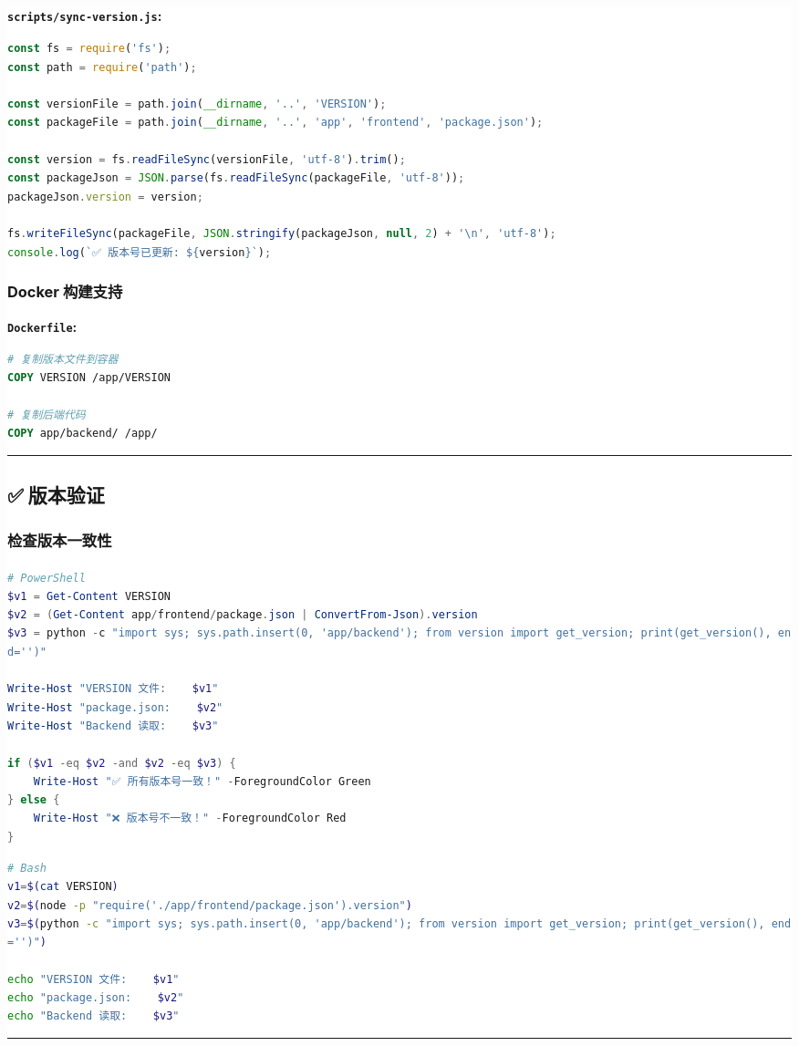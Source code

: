 **`scripts/sync-version.js`:**

```javascript
const fs = require('fs');
const path = require('path');

const versionFile = path.join(__dirname, '..', 'VERSION');
const packageFile = path.join(__dirname, '..', 'app', 'frontend', 'package.json');

const version = fs.readFileSync(versionFile, 'utf-8').trim();
const packageJson = JSON.parse(fs.readFileSync(packageFile, 'utf-8'));
packageJson.version = version;

fs.writeFileSync(packageFile, JSON.stringify(packageJson, null, 2) + '\n', 'utf-8');
console.log(`✅ 版本号已更新: ${version}`);
```

### Docker 构建支持

**`Dockerfile`:**

```dockerfile
# 复制版本文件到容器
COPY VERSION /app/VERSION

# 复制后端代码
COPY app/backend/ /app/
```

---

## ✅ 版本验证

### 检查版本一致性

```powershell
# PowerShell
$v1 = Get-Content VERSION
$v2 = (Get-Content app/frontend/package.json | ConvertFrom-Json).version
$v3 = python -c "import sys; sys.path.insert(0, 'app/backend'); from version import get_version; print(get_version(), end='')"

Write-Host "VERSION 文件:    $v1"
Write-Host "package.json:    $v2"
Write-Host "Backend 读取:    $v3"

if ($v1 -eq $v2 -and $v2 -eq $v3) {
    Write-Host "✅ 所有版本号一致！" -ForegroundColor Green
} else {
    Write-Host "❌ 版本号不一致！" -ForegroundColor Red
}
```

```bash
# Bash
v1=$(cat VERSION)
v2=$(node -p "require('./app/frontend/package.json').version")
v3=$(python -c "import sys; sys.path.insert(0, 'app/backend'); from version import get_version; print(get_version(), end='')")

echo "VERSION 文件:    $v1"
echo "package.json:    $v2"
echo "Backend 读取:    $v3"
```

---
